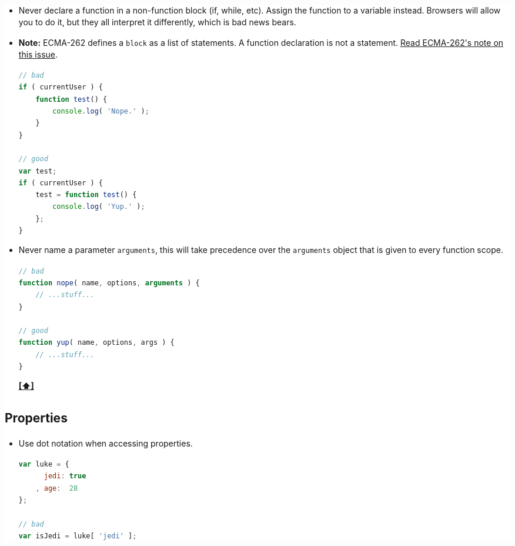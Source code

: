 - Never declare a function in a non-function block (if, while, etc). Assign the function to a variable instead. Browsers will allow you to do it, but they all interpret it differently, which is bad news bears.
- **Note:** ECMA-262 defines a `block` as a list of statements. A function declaration is not a statement. [Read ECMA-262's note on this issue](http://www.ecma-international.org/publications/files/ECMA-ST/Ecma-262.pdf#page=97).

	```javascript
	// bad
	if ( currentUser ) {
		function test() {
			console.log( 'Nope.' );
		}
	}

	// good
	var test;
	if ( currentUser ) {
		test = function test() {
			console.log( 'Yup.' );
		};
	}
	```

- Never name a parameter `arguments`, this will take precedence over the `arguments` object that is given to every function scope.

	```javascript
	// bad
	function nope( name, options, arguments ) {
		// ...stuff...
	}

	// good
	function yup( name, options, args ) {
		// ...stuff...
	}
	```

	**[[⬆]](#TOC)**



## <a name='properties'>Properties</a>

- Use dot notation when accessing properties.

	```javascript
	var luke = {
		  jedi: true
		, age: 	28
	};

	// bad
	var isJedi = luke[ 'jedi' ];
